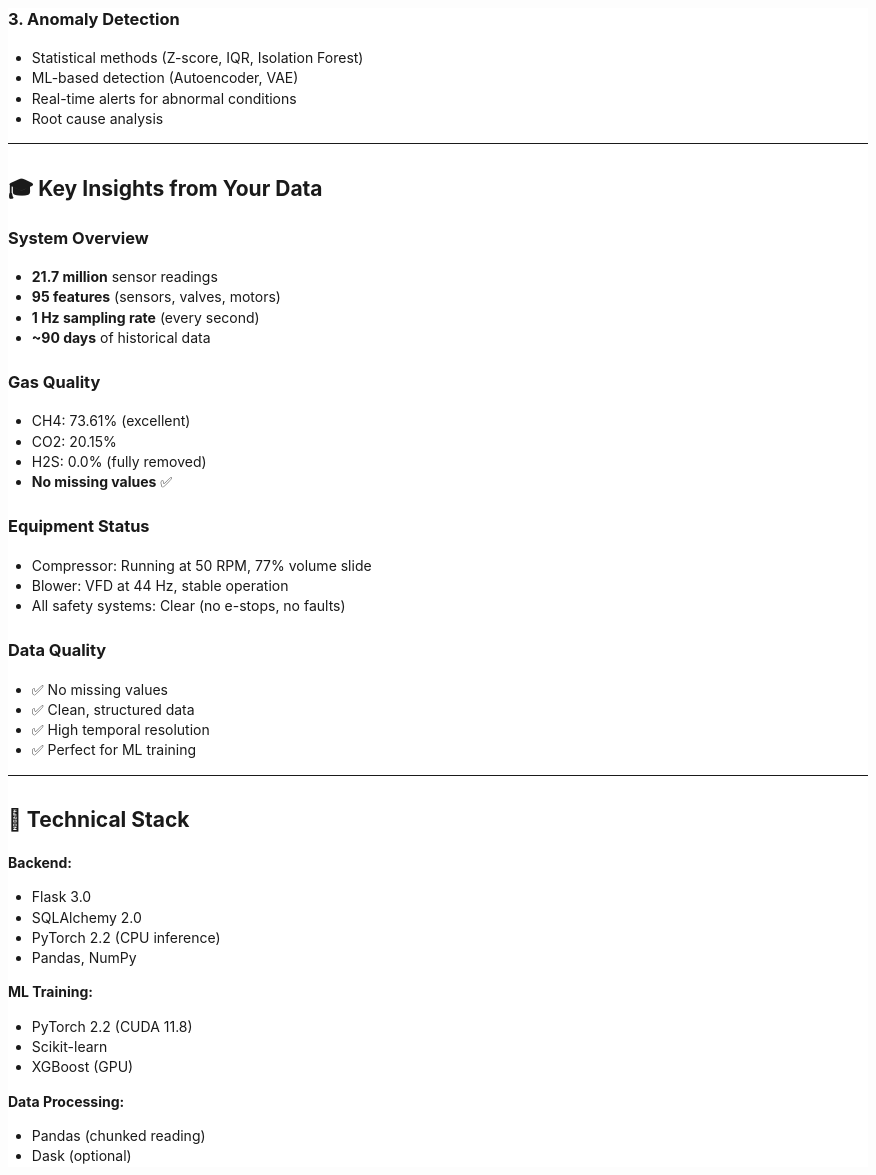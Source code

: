 ### **3. Anomaly Detection**
- Statistical methods (Z-score, IQR, Isolation Forest)
- ML-based detection (Autoencoder, VAE)
- Real-time alerts for abnormal conditions
- Root cause analysis

---

## 🎓 Key Insights from Your Data

### **System Overview**
- **21.7 million** sensor readings
- **95 features** (sensors, valves, motors)
- **1 Hz sampling rate** (every second)
- **~90 days** of historical data

### **Gas Quality**
- CH4: 73.61% (excellent)
- CO2: 20.15%
- H2S: 0.0% (fully removed)
- **No missing values** ✅

### **Equipment Status**
- Compressor: Running at 50 RPM, 77% volume slide
- Blower: VFD at 44 Hz, stable operation
- All safety systems: Clear (no e-stops, no faults)

### **Data Quality**
- ✅ No missing values
- ✅ Clean, structured data
- ✅ High temporal resolution
- ✅ Perfect for ML training

---

## 🔧 Technical Stack

**Backend:**
- Flask 3.0
- SQLAlchemy 2.0
- PyTorch 2.2 (CPU inference)
- Pandas, NumPy

**ML Training:**
- PyTorch 2.2 (CUDA 11.8)
- Scikit-learn
- XGBoost (GPU)

**Data Processing:**
- Pandas (chunked reading)
- Dask (optional)
